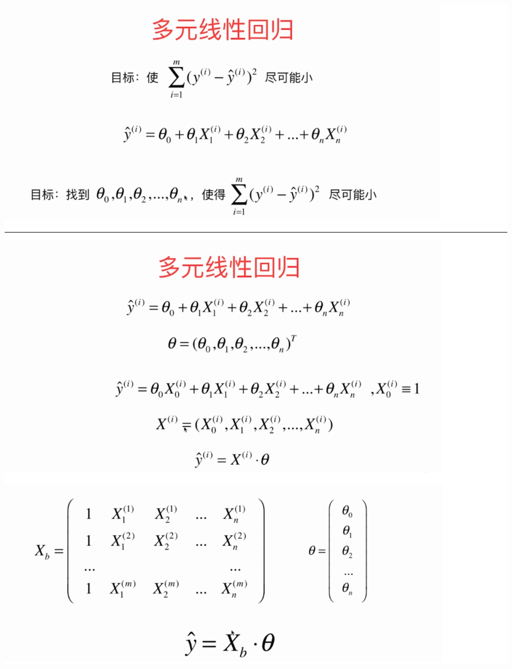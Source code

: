 ![image-20210428100428791](Python3%E5%85%A5%E9%97%A8%E6%9C%BA%E5%99%A8%E5%AD%A6%E4%B9%A0%20%E7%BB%8F%E5%85%B8%E7%AE%97%E6%B3%95%E4%B8%8E%E5%BA%94%E7%94%A8.assets/image-20210428100428791.png)

****

![image-20210428100523608](Python3%E5%85%A5%E9%97%A8%E6%9C%BA%E5%99%A8%E5%AD%A6%E4%B9%A0%20%E7%BB%8F%E5%85%B8%E7%AE%97%E6%B3%95%E4%B8%8E%E5%BA%94%E7%94%A8.assets/image-20210428100523608.png)

![image-20210428100549702](Python3%E5%85%A5%E9%97%A8%E6%9C%BA%E5%99%A8%E5%AD%A6%E4%B9%A0%20%E7%BB%8F%E5%85%B8%E7%AE%97%E6%B3%95%E4%B8%8E%E5%BA%94%E7%94%A8.assets/image-20210428100549702.png)
